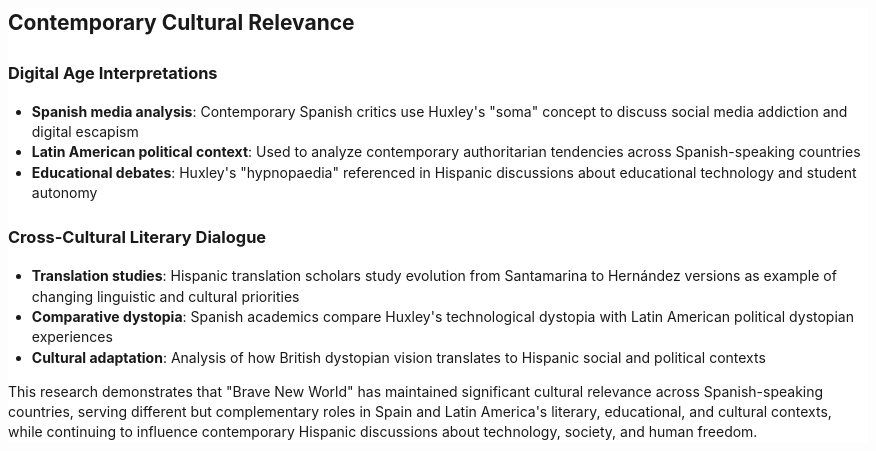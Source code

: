 ## Contemporary Cultural Relevance

### Digital Age Interpretations
- **Spanish media analysis**: Contemporary Spanish critics use Huxley's "soma" concept to discuss social media addiction and digital escapism
- **Latin American political context**: Used to analyze contemporary authoritarian tendencies across Spanish-speaking countries
- **Educational debates**: Huxley's "hypnopaedia" referenced in Hispanic discussions about educational technology and student autonomy

### Cross-Cultural Literary Dialogue
- **Translation studies**: Hispanic translation scholars study evolution from Santamarina to Hernández versions as example of changing linguistic and cultural priorities
- **Comparative dystopia**: Spanish academics compare Huxley's technological dystopia with Latin American political dystopian experiences
- **Cultural adaptation**: Analysis of how British dystopian vision translates to Hispanic social and political contexts

This research demonstrates that "Brave New World" has maintained significant cultural relevance across Spanish-speaking countries, serving different but complementary roles in Spain and Latin America's literary, educational, and cultural contexts, while continuing to influence contemporary Hispanic discussions about technology, society, and human freedom.